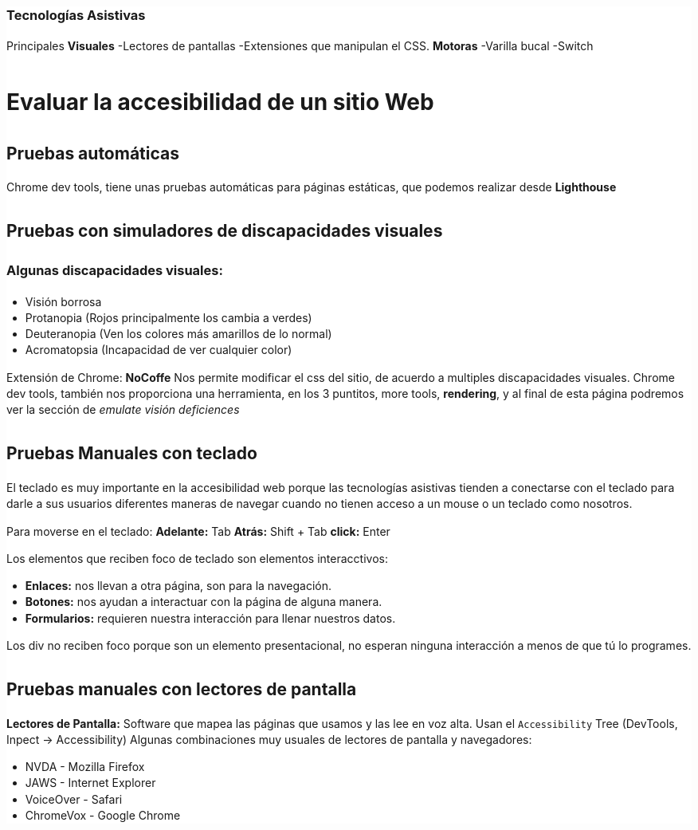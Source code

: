 ### Tecnologías Asistivas
Principales
**Visuales**
-Lectores de pantallas
-Extensiones que manipulan el CSS.
**Motoras**
-Varilla bucal
-Switch

# Evaluar la accesibilidad de un sitio Web
## Pruebas automáticas
Chrome dev tools, tiene unas pruebas automáticas para páginas estáticas, que podemos realizar desde **Lighthouse**

## Pruebas con simuladores de discapacidades visuales
### Algunas discapacidades visuales:

- Visión borrosa
- Protanopia (Rojos principalmente los cambia a verdes)
- Deuteranopia (Ven los colores más amarillos de lo normal)
- Acromatopsia (Incapacidad de ver cualquier color)

Extensión de Chrome: **NoCoffe** Nos permite modificar el css del sitio, de acuerdo a multiples discapacidades visuales.
Chrome dev tools, también nos proporciona una herramienta, en los 3 puntitos, more tools, **rendering**, y al final de esta página podremos ver la sección de *emulate visión deficiences*

## Pruebas Manuales con teclado
El teclado es muy importante en la accesibilidad web porque las tecnologías asistivas tienden a conectarse con el teclado para darle a sus usuarios diferentes maneras de navegar cuando no tienen acceso a un mouse o un teclado como nosotros.

Para moverse en el teclado:
**Adelante:** Tab
**Atrás:** Shift + Tab
**click:** Enter


Los elementos que reciben foco de teclado son elementos interacctivos:

- **Enlaces:** nos llevan a otra página, son para la navegación.
- **Botones:** nos ayudan a interactuar con la página de alguna manera.
- **Formularios:** requieren nuestra interacción para llenar nuestros datos.

Los div no reciben foco porque son un elemento presentacional, no esperan ninguna interacción a menos de que tú lo programes.

## Pruebas manuales con lectores de pantalla
**Lectores de Pantalla:** Software que mapea las páginas que usamos y las lee en voz alta. Usan el `Accessibility` Tree (DevTools, Inpect -> Accessibility)
Algunas combinaciones muy usuales de lectores de pantalla y navegadores:
- NVDA - Mozilla Firefox
- JAWS - Internet Explorer
- VoiceOver - Safari
- ChromeVox - Google Chrome
